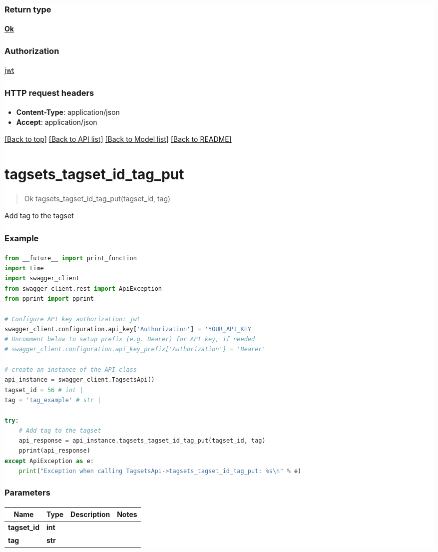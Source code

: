 ### Return type

[**Ok**](Ok.md)

### Authorization

[jwt](../README.md#jwt)

### HTTP request headers

 - **Content-Type**: application/json
 - **Accept**: application/json

[[Back to top]](#) [[Back to API list]](../README.md#documentation-for-api-endpoints) [[Back to Model list]](../README.md#documentation-for-models) [[Back to README]](../README.md)

# **tagsets_tagset_id_tag_put**
> Ok tagsets_tagset_id_tag_put(tagset_id, tag)

Add tag to the tagset

### Example 
```python
from __future__ import print_function
import time
import swagger_client
from swagger_client.rest import ApiException
from pprint import pprint

# Configure API key authorization: jwt
swagger_client.configuration.api_key['Authorization'] = 'YOUR_API_KEY'
# Uncomment below to setup prefix (e.g. Bearer) for API key, if needed
# swagger_client.configuration.api_key_prefix['Authorization'] = 'Bearer'

# create an instance of the API class
api_instance = swagger_client.TagsetsApi()
tagset_id = 56 # int | 
tag = 'tag_example' # str | 

try: 
    # Add tag to the tagset
    api_response = api_instance.tagsets_tagset_id_tag_put(tagset_id, tag)
    pprint(api_response)
except ApiException as e:
    print("Exception when calling TagsetsApi->tagsets_tagset_id_tag_put: %s\n" % e)
```

### Parameters

Name | Type | Description  | Notes
------------- | ------------- | ------------- | -------------
 **tagset_id** | **int**|  | 
 **tag** | **str**|  | 
